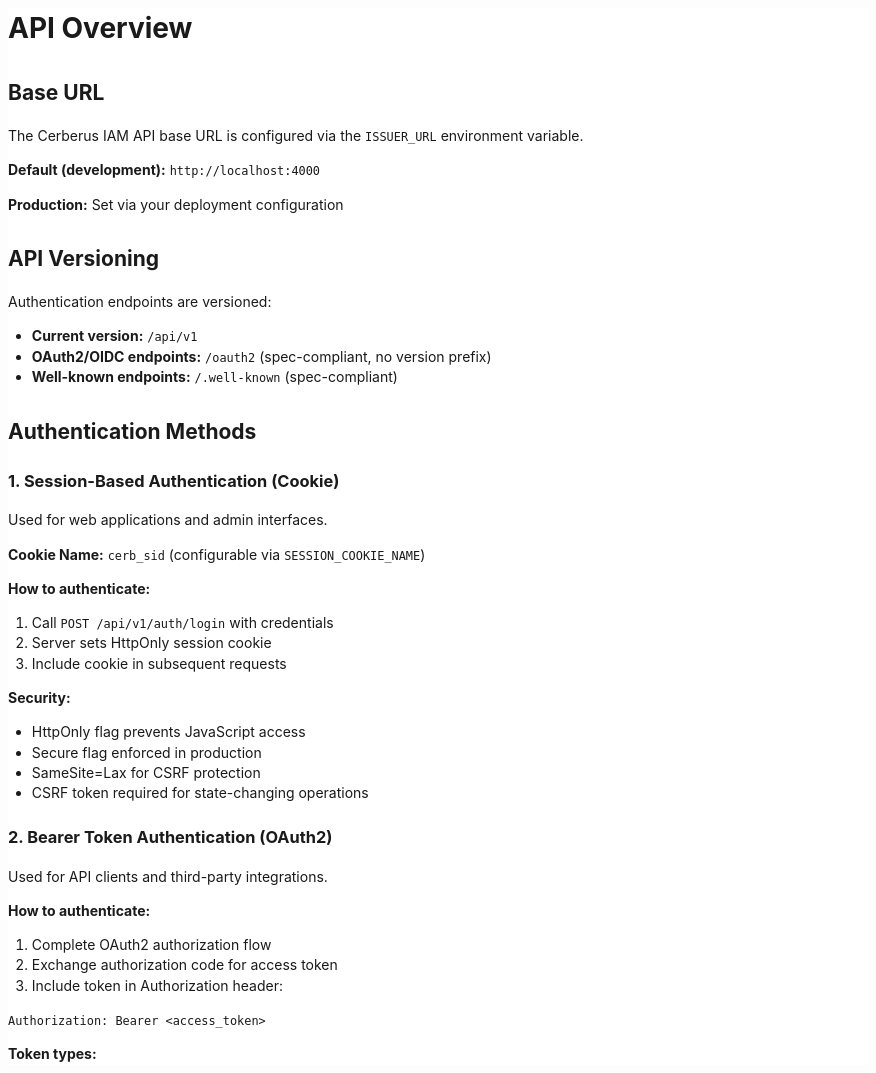 # API Overview

## Base URL

The Cerberus IAM API base URL is configured via the `ISSUER_URL` environment variable.

**Default (development):** `http://localhost:4000`

**Production:** Set via your deployment configuration

## API Versioning

Authentication endpoints are versioned:

- **Current version:** `/api/v1`
- **OAuth2/OIDC endpoints:** `/oauth2` (spec-compliant, no version prefix)
- **Well-known endpoints:** `/.well-known` (spec-compliant)

## Authentication Methods

### 1. Session-Based Authentication (Cookie)

Used for web applications and admin interfaces.

**Cookie Name:** `cerb_sid` (configurable via `SESSION_COOKIE_NAME`)

**How to authenticate:**

1. Call `POST /api/v1/auth/login` with credentials
2. Server sets HttpOnly session cookie
3. Include cookie in subsequent requests

**Security:**

- HttpOnly flag prevents JavaScript access
- Secure flag enforced in production
- SameSite=Lax for CSRF protection
- CSRF token required for state-changing operations

### 2. Bearer Token Authentication (OAuth2)

Used for API clients and third-party integrations.

**How to authenticate:**

1. Complete OAuth2 authorization flow
2. Exchange authorization code for access token
3. Include token in Authorization header:

```
Authorization: Bearer <access_token>
```

**Token types:**
